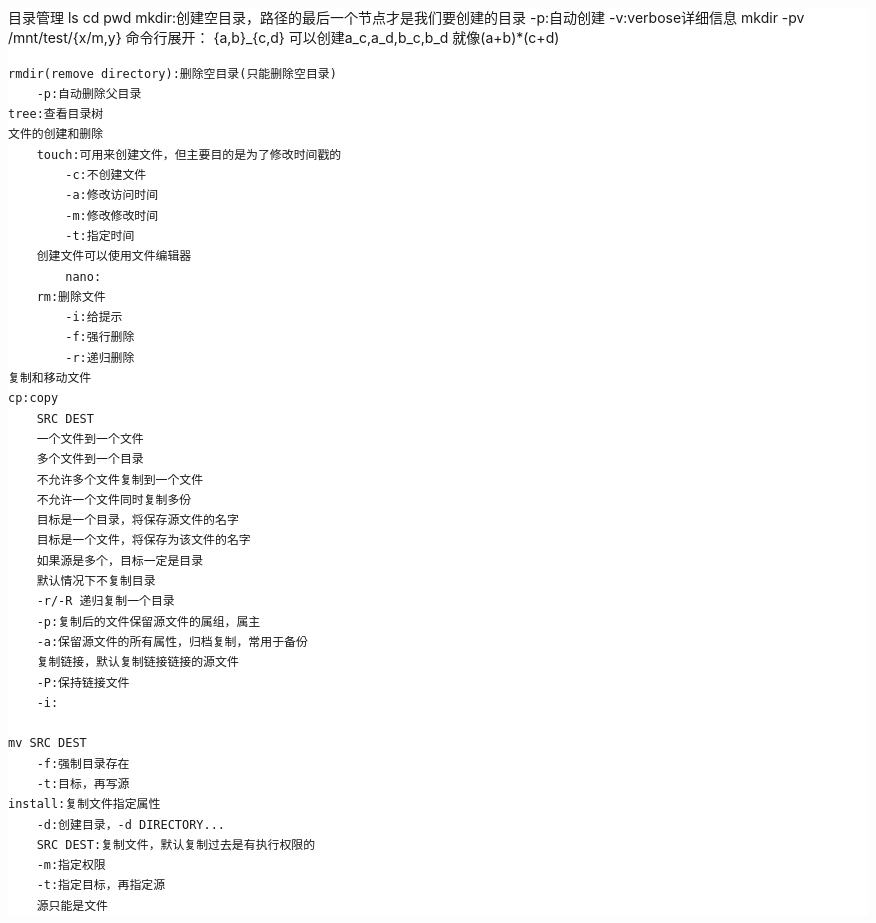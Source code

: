 目录管理
	ls
	cd
	pwd
	mkdir:创建空目录，路径的最后一个节点才是我们要创建的目录
		-p:自动创建
		-v:verbose详细信息
		mkdir -pv /mnt/test/{x/m,y}
	命令行展开：
		{a,b}_{c,d} 可以创建a_c,a_d,b_c,b_d
		就像(a+b)*(c+d)
		
	rmdir(remove directory):删除空目录(只能删除空目录)
		-p:自动删除父目录
	tree:查看目录树
	文件的创建和删除
		touch:可用来创建文件，但主要目的是为了修改时间戳的
			-c:不创建文件
			-a:修改访问时间
			-m:修改修改时间
			-t:指定时间
		创建文件可以使用文件编辑器
			nano:
		rm:删除文件
			-i:给提示
			-f:强行删除
			-r:递归删除
	复制和移动文件
	cp:copy
		SRC DEST
		一个文件到一个文件
		多个文件到一个目录
		不允许多个文件复制到一个文件
		不允许一个文件同时复制多份
		目标是一个目录，将保存源文件的名字
		目标是一个文件，将保存为该文件的名字
		如果源是多个，目标一定是目录
		默认情况下不复制目录
		-r/-R 递归复制一个目录
		-p:复制后的文件保留源文件的属组，属主
		-a:保留源文件的所有属性，归档复制，常用于备份
		复制链接，默认复制链接链接的源文件
		-P:保持链接文件
		-i:
		
	mv SRC DEST
		-f:强制目录存在
		-t:目标，再写源
	install:复制文件指定属性
		-d:创建目录，-d DIRECTORY...
		SRC DEST:复制文件，默认复制过去是有执行权限的
		-m:指定权限
		-t:指定目标，再指定源
		源只能是文件
		